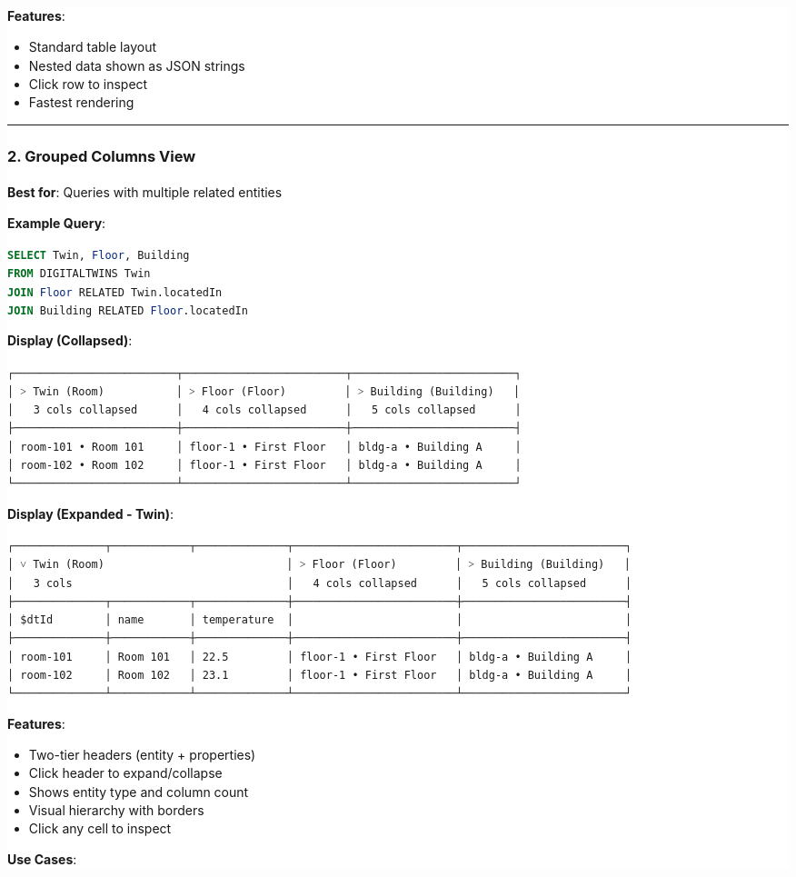 **Features**:

- Standard table layout
- Nested data shown as JSON strings
- Click row to inspect
- Fastest rendering

---

### 2. Grouped Columns View

**Best for**: Queries with multiple related entities

**Example Query**:

```sql
SELECT Twin, Floor, Building
FROM DIGITALTWINS Twin
JOIN Floor RELATED Twin.locatedIn
JOIN Building RELATED Floor.locatedIn
```

**Display (Collapsed)**:

```
┌─────────────────────────┬─────────────────────────┬─────────────────────────┐
│ ˃ Twin (Room)           │ ˃ Floor (Floor)         │ ˃ Building (Building)   │
│   3 cols collapsed      │   4 cols collapsed      │   5 cols collapsed      │
├─────────────────────────┼─────────────────────────┼─────────────────────────┤
│ room-101 • Room 101     │ floor-1 • First Floor   │ bldg-a • Building A     │
│ room-102 • Room 102     │ floor-1 • First Floor   │ bldg-a • Building A     │
└─────────────────────────┴─────────────────────────┴─────────────────────────┘
```

**Display (Expanded - Twin)**:

```
┌──────────────┬────────────┬──────────────┬─────────────────────────┬─────────────────────────┐
│ ˅ Twin (Room)                            │ ˃ Floor (Floor)         │ ˃ Building (Building)   │
│   3 cols                                 │   4 cols collapsed      │   5 cols collapsed      │
├──────────────┬────────────┬──────────────┼─────────────────────────┼─────────────────────────┤
│ $dtId        │ name       │ temperature  │                         │                         │
├──────────────┼────────────┼──────────────┼─────────────────────────┼─────────────────────────┤
│ room-101     │ Room 101   │ 22.5         │ floor-1 • First Floor   │ bldg-a • Building A     │
│ room-102     │ Room 102   │ 23.1         │ floor-1 • First Floor   │ bldg-a • Building A     │
└──────────────┴────────────┴──────────────┴─────────────────────────┴─────────────────────────┘
```

**Features**:

- Two-tier headers (entity + properties)
- Click header to expand/collapse
- Shows entity type and column count
- Visual hierarchy with borders
- Click any cell to inspect

**Use Cases**:
